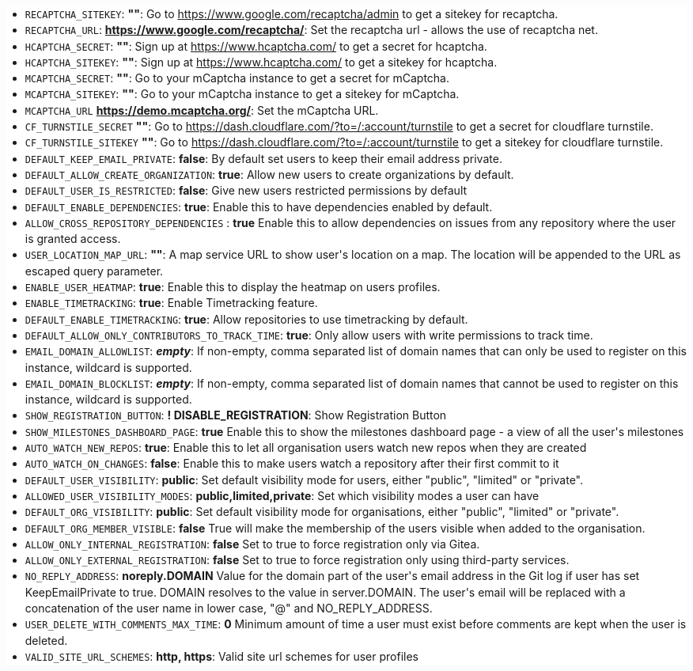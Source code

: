 - `RECAPTCHA_SITEKEY`: **""**: Go to https://www.google.com/recaptcha/admin to get a sitekey for recaptcha.
- `RECAPTCHA_URL`: **https://www.google.com/recaptcha/**: Set the recaptcha url - allows the use of recaptcha net.
- `HCAPTCHA_SECRET`: **""**: Sign up at https://www.hcaptcha.com/ to get a secret for hcaptcha.
- `HCAPTCHA_SITEKEY`: **""**: Sign up at https://www.hcaptcha.com/ to get a sitekey for hcaptcha.
- `MCAPTCHA_SECRET`: **""**: Go to your mCaptcha instance to get a secret for mCaptcha.
- `MCAPTCHA_SITEKEY`: **""**: Go to your mCaptcha instance to get a sitekey for mCaptcha.
- `MCAPTCHA_URL` **https://demo.mcaptcha.org/**: Set the mCaptcha URL.
- `CF_TURNSTILE_SECRET` **""**: Go to https://dash.cloudflare.com/?to=/:account/turnstile to get a secret for cloudflare turnstile.
- `CF_TURNSTILE_SITEKEY` **""**: Go to https://dash.cloudflare.com/?to=/:account/turnstile to get a sitekey for cloudflare turnstile.
- `DEFAULT_KEEP_EMAIL_PRIVATE`: **false**: By default set users to keep their email address private.
- `DEFAULT_ALLOW_CREATE_ORGANIZATION`: **true**: Allow new users to create organizations by default.
- `DEFAULT_USER_IS_RESTRICTED`: **false**: Give new users restricted permissions by default
- `DEFAULT_ENABLE_DEPENDENCIES`: **true**: Enable this to have dependencies enabled by default.
- `ALLOW_CROSS_REPOSITORY_DEPENDENCIES` : **true** Enable this to allow dependencies on issues from any repository where the user is granted access.
- `USER_LOCATION_MAP_URL`: **""**: A map service URL to show user's location on a map. The location will be appended to the URL as escaped query parameter.
- `ENABLE_USER_HEATMAP`: **true**: Enable this to display the heatmap on users profiles.
- `ENABLE_TIMETRACKING`: **true**: Enable Timetracking feature.
- `DEFAULT_ENABLE_TIMETRACKING`: **true**: Allow repositories to use timetracking by default.
- `DEFAULT_ALLOW_ONLY_CONTRIBUTORS_TO_TRACK_TIME`: **true**: Only allow users with write permissions to track time.
- `EMAIL_DOMAIN_ALLOWLIST`: **_empty_**: If non-empty, comma separated list of domain names that can only be used to register on this instance, wildcard is supported.
- `EMAIL_DOMAIN_BLOCKLIST`: **_empty_**: If non-empty, comma separated list of domain names that cannot be used to register on this instance, wildcard is supported.
- `SHOW_REGISTRATION_BUTTON`: **! DISABLE\_REGISTRATION**: Show Registration Button
- `SHOW_MILESTONES_DASHBOARD_PAGE`: **true** Enable this to show the milestones dashboard page - a view of all the user's milestones
- `AUTO_WATCH_NEW_REPOS`: **true**: Enable this to let all organisation users watch new repos when they are created
- `AUTO_WATCH_ON_CHANGES`: **false**: Enable this to make users watch a repository after their first commit to it
- `DEFAULT_USER_VISIBILITY`: **public**: Set default visibility mode for users, either "public", "limited" or "private".
- `ALLOWED_USER_VISIBILITY_MODES`: **public,limited,private**: Set which visibility modes a user can have
- `DEFAULT_ORG_VISIBILITY`: **public**: Set default visibility mode for organisations, either "public", "limited" or "private".
- `DEFAULT_ORG_MEMBER_VISIBLE`: **false** True will make the membership of the users visible when added to the organisation.
- `ALLOW_ONLY_INTERNAL_REGISTRATION`: **false** Set to true to force registration only via Gitea.
- `ALLOW_ONLY_EXTERNAL_REGISTRATION`: **false** Set to true to force registration only using third-party services.
- `NO_REPLY_ADDRESS`: **noreply.DOMAIN** Value for the domain part of the user's email address in the Git log if user has set KeepEmailPrivate to true. DOMAIN resolves to the value in server.DOMAIN.
  The user's email will be replaced with a concatenation of the user name in lower case, "@" and NO_REPLY_ADDRESS.
- `USER_DELETE_WITH_COMMENTS_MAX_TIME`: **0** Minimum amount of time a user must exist before comments are kept when the user is deleted.
- `VALID_SITE_URL_SCHEMES`: **http, https**: Valid site url schemes for user profiles
